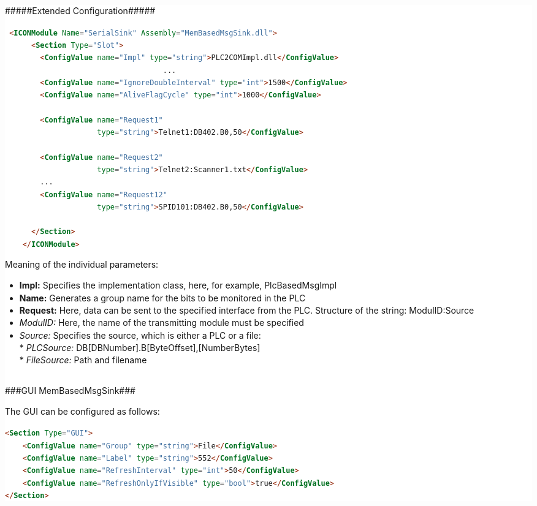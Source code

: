 

<a name="Extended Configuration"></a>
---  
#####Extended Configuration#####
 
  

  
```html
 <ICONModule Name="SerialSink" Assembly="MemBasedMsgSink.dll">
      <Section Type="Slot">
        <ConfigValue name="Impl" type="string">PLC2COMImpl.dll</ConfigValue>
									...
        <ConfigValue name="IgnoreDoubleInterval" type="int">1500</ConfigValue>
        <ConfigValue name="AliveFlagCycle" type="int">1000</ConfigValue>
        
        <ConfigValue name="Request1" 
                     type="string">Telnet1:DB402.B0,50</ConfigValue>
         
        <ConfigValue name="Request2" 
                     type="string">Telnet2:Scanner1.txt</ConfigValue>
        ...
        <ConfigValue name="Request12" 
                     type="string">SPID101:DB402.B0,50</ConfigValue>

      </Section>
    </ICONModule>
```  

Meaning of the individual parameters:

*  **Impl:** Specifies the implementation class, here, for example, PlcBasedMsgImpl
*  **Name:** Generates a group name for the bits to be monitored in the PLC
*  **Request:** Here, data can be sent to the specified interface from the PLC. Structure of the string: ModulID:Source		
  *  *ModulID:* Here, the name of the transmitting module must be specified	
  *  *Source:* Specifies the source, which is either a PLC or a file:				
    *  *PLCSource:* DB[DBNumber].B[ByteOffset],[NumberBytes]		
    *  *FileSource:* Path and filename		
	


<a name="GUI MemBasedMsgSink"></a>
---  
###GUI MemBasedMsgSink###

<a name="GUI MemBasedMsgSink"></a>
The GUI can be configured as follows:
  
```html
<Section Type="GUI">
    <ConfigValue name="Group" type="string">File</ConfigValue>
    <ConfigValue name="Label" type="string">552</ConfigValue>
    <ConfigValue name="RefreshInterval" type="int">50</ConfigValue>
    <ConfigValue name="RefreshOnlyIfVisible" type="bool">true</ConfigValue>
</Section>
```  
